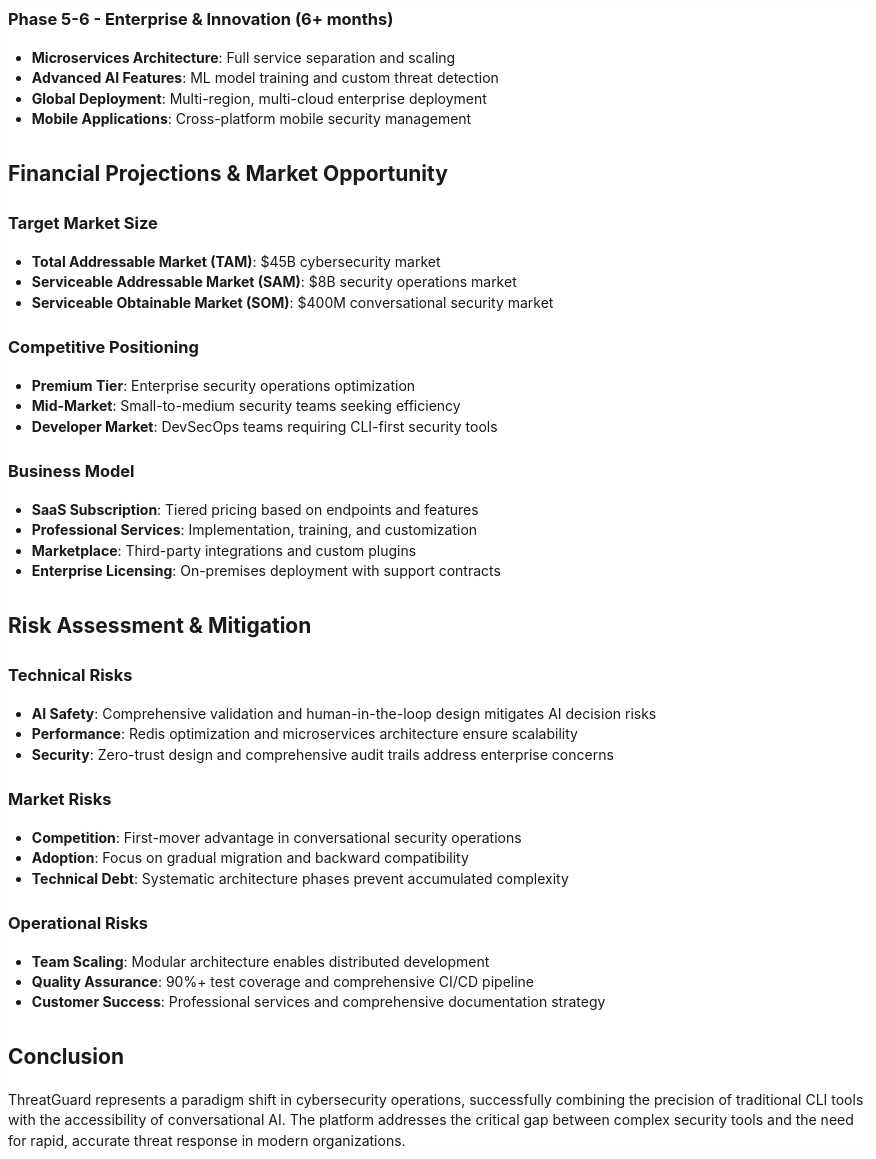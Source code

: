 ### Phase 5-6 - Enterprise & Innovation (6+ months)
- **Microservices Architecture**: Full service separation and scaling
- **Advanced AI Features**: ML model training and custom threat detection
- **Global Deployment**: Multi-region, multi-cloud enterprise deployment
- **Mobile Applications**: Cross-platform mobile security management

## Financial Projections & Market Opportunity

### Target Market Size
- **Total Addressable Market (TAM)**: $45B cybersecurity market
- **Serviceable Addressable Market (SAM)**: $8B security operations market
- **Serviceable Obtainable Market (SOM)**: $400M conversational security market

### Competitive Positioning
- **Premium Tier**: Enterprise security operations optimization
- **Mid-Market**: Small-to-medium security teams seeking efficiency
- **Developer Market**: DevSecOps teams requiring CLI-first security tools

### Business Model
- **SaaS Subscription**: Tiered pricing based on endpoints and features
- **Professional Services**: Implementation, training, and customization
- **Marketplace**: Third-party integrations and custom plugins
- **Enterprise Licensing**: On-premises deployment with support contracts

## Risk Assessment & Mitigation

### Technical Risks
- **AI Safety**: Comprehensive validation and human-in-the-loop design mitigates AI decision risks
- **Performance**: Redis optimization and microservices architecture ensure scalability
- **Security**: Zero-trust design and comprehensive audit trails address enterprise concerns

### Market Risks
- **Competition**: First-mover advantage in conversational security operations
- **Adoption**: Focus on gradual migration and backward compatibility
- **Technical Debt**: Systematic architecture phases prevent accumulated complexity

### Operational Risks
- **Team Scaling**: Modular architecture enables distributed development
- **Quality Assurance**: 90%+ test coverage and comprehensive CI/CD pipeline
- **Customer Success**: Professional services and comprehensive documentation strategy

## Conclusion

ThreatGuard represents a paradigm shift in cybersecurity operations, successfully combining the precision of traditional CLI tools with the accessibility of conversational AI. The platform addresses the critical gap between complex security tools and the need for rapid, accurate threat response in modern organizations.

